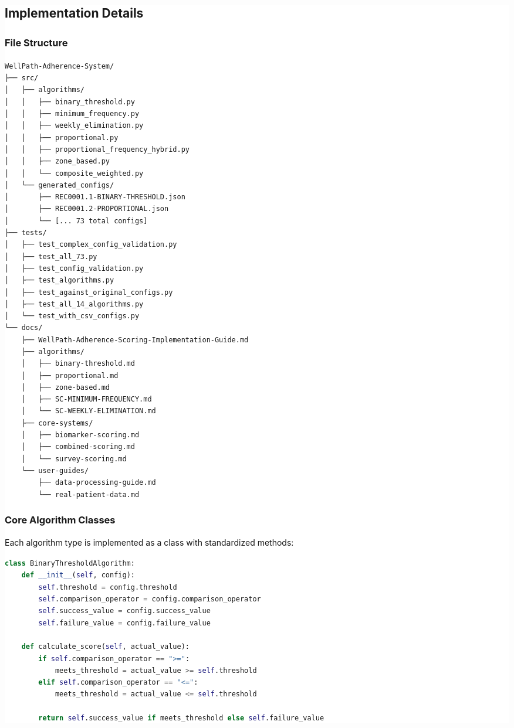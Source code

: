 
## Implementation Details

### File Structure
```
WellPath-Adherence-System/
├── src/
│   ├── algorithms/
│   │   ├── binary_threshold.py
│   │   ├── minimum_frequency.py
│   │   ├── weekly_elimination.py
│   │   ├── proportional.py
│   │   ├── proportional_frequency_hybrid.py
│   │   ├── zone_based.py
│   │   └── composite_weighted.py
│   └── generated_configs/
│       ├── REC0001.1-BINARY-THRESHOLD.json
│       ├── REC0001.2-PROPORTIONAL.json
│       └── [... 73 total configs]
├── tests/
│   ├── test_complex_config_validation.py
│   ├── test_all_73.py
│   ├── test_config_validation.py
│   ├── test_algorithms.py
│   ├── test_against_original_configs.py
│   ├── test_all_14_algorithms.py
│   └── test_with_csv_configs.py
└── docs/
    ├── WellPath-Adherence-Scoring-Implementation-Guide.md
    ├── algorithms/
    │   ├── binary-threshold.md
    │   ├── proportional.md
    │   ├── zone-based.md
    │   ├── SC-MINIMUM-FREQUENCY.md
    │   └── SC-WEEKLY-ELIMINATION.md
    ├── core-systems/
    │   ├── biomarker-scoring.md
    │   ├── combined-scoring.md
    │   └── survey-scoring.md
    └── user-guides/
        ├── data-processing-guide.md
        └── real-patient-data.md
```

### Core Algorithm Classes

Each algorithm type is implemented as a class with standardized methods:

```python
class BinaryThresholdAlgorithm:
    def __init__(self, config):
        self.threshold = config.threshold
        self.comparison_operator = config.comparison_operator
        self.success_value = config.success_value
        self.failure_value = config.failure_value
    
    def calculate_score(self, actual_value):
        if self.comparison_operator == ">=":
            meets_threshold = actual_value >= self.threshold
        elif self.comparison_operator == "<=":
            meets_threshold = actual_value <= self.threshold
        
        return self.success_value if meets_threshold else self.failure_value
```
